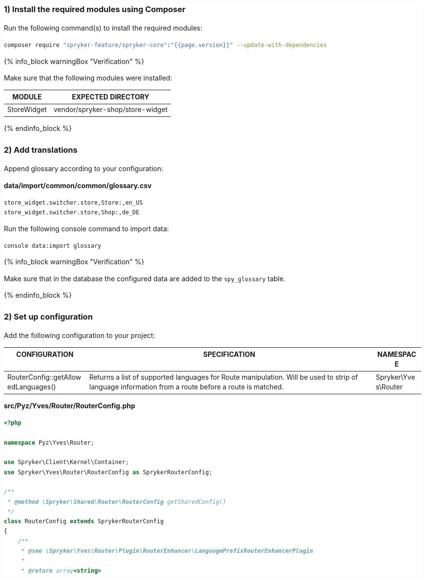 ### 1) Install the required modules using Composer

Run the following command(s) to install the required modules:

```bash
composer require "spryker-feature/spryker-core":"{{page.version}}" --update-with-dependencies
```

{% info_block warningBox "Verification" %}

Make sure that the following modules were installed:

| MODULE | EXPECTED DIRECTORY |
| --- | --- |
| StoreWidget | vendor/spryker-shop/store-widget | 

{% endinfo_block %}


### 2) Add translations

Append glossary according to your configuration:

**data/import/common/common/glossary.csv**


```csv
store_widget.switcher.store,Store:,en_US
store_widget.switcher.store,Shop:,de_DE
```

Run the following console command to import data:

```bash
console data:import glossary
```

{% info_block warningBox "Verification" %}

Make sure that in the database the configured data are added to the `spy_glossary` table.

{% endinfo_block %}


### 2) Set up configuration

Add the following configuration to your project:

| CONFIGURATION | SPECIFICATION | NAMESPACE |
| --- | --- | --- |
| RouterConfig::getAllowedLanguages() |  Returns a list of supported languages for Route manipulation. Will be used to strip of language information from a route before a route is matched. | Spryker\Yves\Router |


**src/Pyz/Yves/Router/RouterConfig.php**

```php
<?php

namespace Pyz\Yves\Router;

use Spryker\Client\Kernel\Container;
use Spryker\Yves\Router\RouterConfig as SprykerRouterConfig;

/**
 * @method \Spryker\Shared\Router\RouterConfig getSharedConfig()
 */
class RouterConfig extends SprykerRouterConfig
{
    /**
     * @see \Spryker\Yves\Router\Plugin\RouterEnhancer\LanguagePrefixRouterEnhancerPlugin
     *
     * @return array<string>
```